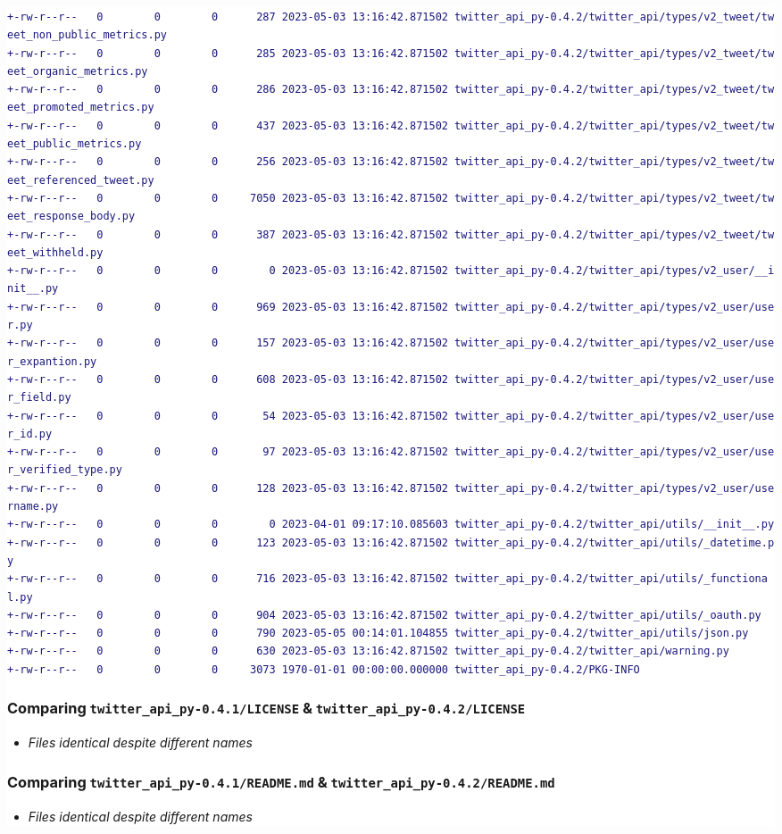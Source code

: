 ```diff
+-rw-r--r--   0        0        0      287 2023-05-03 13:16:42.871502 twitter_api_py-0.4.2/twitter_api/types/v2_tweet/tweet_non_public_metrics.py
+-rw-r--r--   0        0        0      285 2023-05-03 13:16:42.871502 twitter_api_py-0.4.2/twitter_api/types/v2_tweet/tweet_organic_metrics.py
+-rw-r--r--   0        0        0      286 2023-05-03 13:16:42.871502 twitter_api_py-0.4.2/twitter_api/types/v2_tweet/tweet_promoted_metrics.py
+-rw-r--r--   0        0        0      437 2023-05-03 13:16:42.871502 twitter_api_py-0.4.2/twitter_api/types/v2_tweet/tweet_public_metrics.py
+-rw-r--r--   0        0        0      256 2023-05-03 13:16:42.871502 twitter_api_py-0.4.2/twitter_api/types/v2_tweet/tweet_referenced_tweet.py
+-rw-r--r--   0        0        0     7050 2023-05-03 13:16:42.871502 twitter_api_py-0.4.2/twitter_api/types/v2_tweet/tweet_response_body.py
+-rw-r--r--   0        0        0      387 2023-05-03 13:16:42.871502 twitter_api_py-0.4.2/twitter_api/types/v2_tweet/tweet_withheld.py
+-rw-r--r--   0        0        0        0 2023-05-03 13:16:42.871502 twitter_api_py-0.4.2/twitter_api/types/v2_user/__init__.py
+-rw-r--r--   0        0        0      969 2023-05-03 13:16:42.871502 twitter_api_py-0.4.2/twitter_api/types/v2_user/user.py
+-rw-r--r--   0        0        0      157 2023-05-03 13:16:42.871502 twitter_api_py-0.4.2/twitter_api/types/v2_user/user_expantion.py
+-rw-r--r--   0        0        0      608 2023-05-03 13:16:42.871502 twitter_api_py-0.4.2/twitter_api/types/v2_user/user_field.py
+-rw-r--r--   0        0        0       54 2023-05-03 13:16:42.871502 twitter_api_py-0.4.2/twitter_api/types/v2_user/user_id.py
+-rw-r--r--   0        0        0       97 2023-05-03 13:16:42.871502 twitter_api_py-0.4.2/twitter_api/types/v2_user/user_verified_type.py
+-rw-r--r--   0        0        0      128 2023-05-03 13:16:42.871502 twitter_api_py-0.4.2/twitter_api/types/v2_user/username.py
+-rw-r--r--   0        0        0        0 2023-04-01 09:17:10.085603 twitter_api_py-0.4.2/twitter_api/utils/__init__.py
+-rw-r--r--   0        0        0      123 2023-05-03 13:16:42.871502 twitter_api_py-0.4.2/twitter_api/utils/_datetime.py
+-rw-r--r--   0        0        0      716 2023-05-03 13:16:42.871502 twitter_api_py-0.4.2/twitter_api/utils/_functional.py
+-rw-r--r--   0        0        0      904 2023-05-03 13:16:42.871502 twitter_api_py-0.4.2/twitter_api/utils/_oauth.py
+-rw-r--r--   0        0        0      790 2023-05-05 00:14:01.104855 twitter_api_py-0.4.2/twitter_api/utils/json.py
+-rw-r--r--   0        0        0      630 2023-05-03 13:16:42.871502 twitter_api_py-0.4.2/twitter_api/warning.py
+-rw-r--r--   0        0        0     3073 1970-01-01 00:00:00.000000 twitter_api_py-0.4.2/PKG-INFO
```

### Comparing `twitter_api_py-0.4.1/LICENSE` & `twitter_api_py-0.4.2/LICENSE`

 * *Files identical despite different names*

### Comparing `twitter_api_py-0.4.1/README.md` & `twitter_api_py-0.4.2/README.md`

 * *Files identical despite different names*

